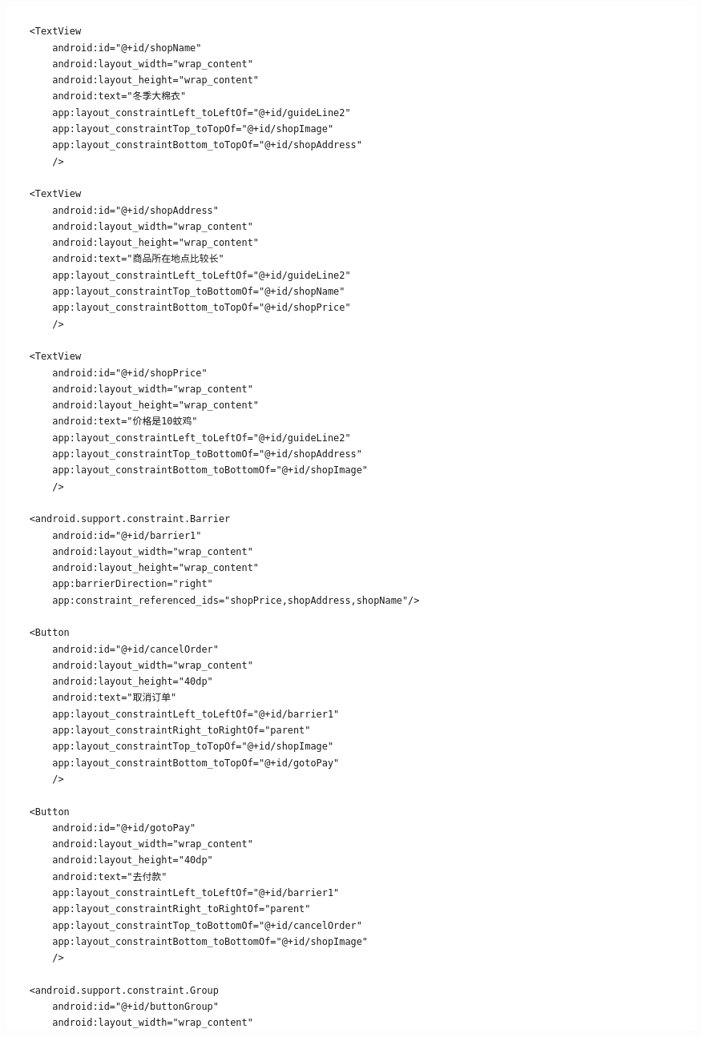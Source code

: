 ```

    <TextView
        android:id="@+id/shopName"
        android:layout_width="wrap_content"
        android:layout_height="wrap_content"
        android:text="冬季大棉衣"
        app:layout_constraintLeft_toLeftOf="@+id/guideLine2"
        app:layout_constraintTop_toTopOf="@+id/shopImage"
        app:layout_constraintBottom_toTopOf="@+id/shopAddress"
        />

    <TextView
        android:id="@+id/shopAddress"
        android:layout_width="wrap_content"
        android:layout_height="wrap_content"
        android:text="商品所在地点比较长"
        app:layout_constraintLeft_toLeftOf="@+id/guideLine2"
        app:layout_constraintTop_toBottomOf="@+id/shopName"
        app:layout_constraintBottom_toTopOf="@+id/shopPrice"
        />

    <TextView
        android:id="@+id/shopPrice"
        android:layout_width="wrap_content"
        android:layout_height="wrap_content"
        android:text="价格是10蚊鸡"
        app:layout_constraintLeft_toLeftOf="@+id/guideLine2"
        app:layout_constraintTop_toBottomOf="@+id/shopAddress"
        app:layout_constraintBottom_toBottomOf="@+id/shopImage"
        />

    <android.support.constraint.Barrier
        android:id="@+id/barrier1"
        android:layout_width="wrap_content"
        android:layout_height="wrap_content"
        app:barrierDirection="right"
        app:constraint_referenced_ids="shopPrice,shopAddress,shopName"/>

    <Button
        android:id="@+id/cancelOrder"
        android:layout_width="wrap_content"
        android:layout_height="40dp"
        android:text="取消订单"
        app:layout_constraintLeft_toLeftOf="@+id/barrier1"
        app:layout_constraintRight_toRightOf="parent"
        app:layout_constraintTop_toTopOf="@+id/shopImage"
        app:layout_constraintBottom_toTopOf="@+id/gotoPay"
        />

    <Button
        android:id="@+id/gotoPay"
        android:layout_width="wrap_content"
        android:layout_height="40dp"
        android:text="去付款"
        app:layout_constraintLeft_toLeftOf="@+id/barrier1"
        app:layout_constraintRight_toRightOf="parent"
        app:layout_constraintTop_toBottomOf="@+id/cancelOrder"
        app:layout_constraintBottom_toBottomOf="@+id/shopImage"
        />

    <android.support.constraint.Group
        android:id="@+id/buttonGroup"
        android:layout_width="wrap_content"
```